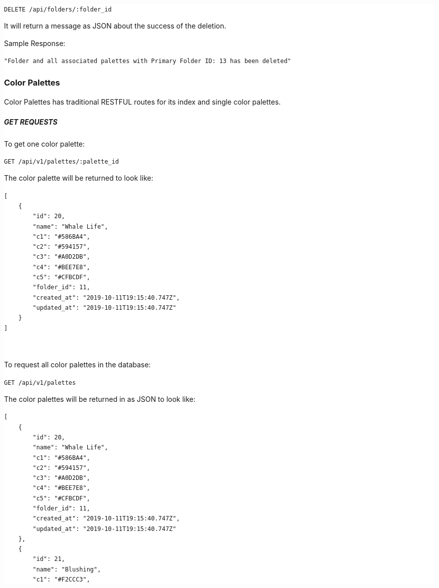 ```
DELETE /api/folders/:folder_id
```

It will return a message as JSON about the success of the deletion.

Sample Response:
```
"Folder and all associated palettes with Primary Folder ID: 13 has been deleted"
```


### Color Palettes
Color Palettes has traditional RESTFUL routes for its index and single color palettes.

##### GET REQUESTS

To get one color palette:

```
GET /api/v1/palettes/:palette_id
```

The color palette will be returned to look like:

```
[
    {
        "id": 20,
        "name": "Whale Life",
        "c1": "#586BA4",
        "c2": "#594157",
        "c3": "#A0D2DB",
        "c4": "#BEE7E8",
        "c5": "#CFBCDF",
        "folder_id": 11,
        "created_at": "2019-10-11T19:15:40.747Z",
        "updated_at": "2019-10-11T19:15:40.747Z"
    }
]
```
<br>


<br>
To request all color palettes in the database:

```
GET /api/v1/palettes
```

The color palettes will be returned in as JSON to look like:

```
[
    {
        "id": 20,
        "name": "Whale Life",
        "c1": "#586BA4",
        "c2": "#594157",
        "c3": "#A0D2DB",
        "c4": "#BEE7E8",
        "c5": "#CFBCDF",
        "folder_id": 11,
        "created_at": "2019-10-11T19:15:40.747Z",
        "updated_at": "2019-10-11T19:15:40.747Z"
    },
    {
        "id": 21,
        "name": "Blushing",
        "c1": "#F2CCC3",
```